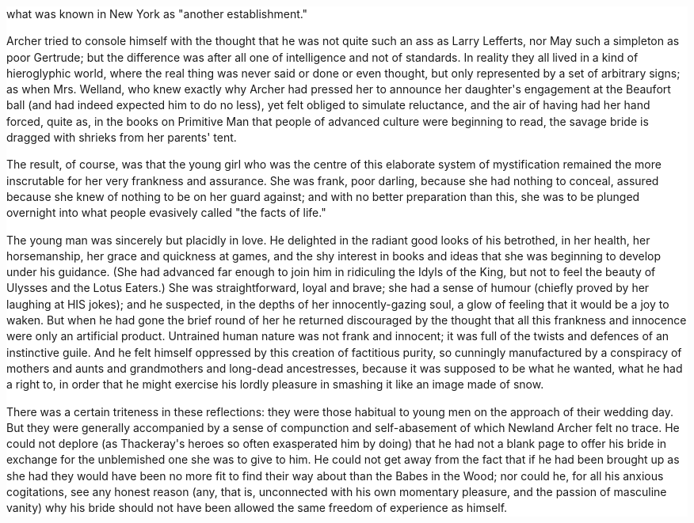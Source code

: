 what was known in New York as "another establishment."

Archer tried to console himself with the thought that he was not quite
such an ass as Larry Lefferts, nor May such a simpleton as poor
Gertrude; but the difference was after all one of intelligence and not
of standards.  In reality they all lived in a kind of hieroglyphic
world, where the real thing was never said or done or even thought, but
only represented by a set of arbitrary signs; as when Mrs. Welland, who
knew exactly why Archer had pressed her to announce her daughter's
engagement at the Beaufort ball (and had indeed expected him to do no
less), yet felt obliged to simulate reluctance, and the air of having
had her hand forced, quite as, in the books on Primitive Man that
people of advanced culture were beginning to read, the savage bride is
dragged with shrieks from her parents' tent.

The result, of course, was that the young girl who was the centre of
this elaborate system of mystification remained the more inscrutable
for her very frankness and assurance.  She was frank, poor darling,
because she had nothing to conceal, assured because she knew of nothing
to be on her guard against; and with no better preparation than this,
she was to be plunged overnight into what people evasively called "the
facts of life."

The young man was sincerely but placidly in love.  He delighted in the
radiant good looks of his betrothed, in her health, her horsemanship,
her grace and quickness at games, and the shy interest in books and
ideas that she was beginning to develop under his guidance.  (She had
advanced far enough to join him in ridiculing the Idyls of the King,
but not to feel the beauty of Ulysses and the Lotus Eaters.) She was
straightforward, loyal and brave; she had a sense of humour (chiefly
proved by her laughing at HIS jokes); and he suspected, in the depths
of her innocently-gazing soul, a glow of feeling that it would be a joy
to waken.  But when he had gone the brief round of her he returned
discouraged by the thought that all this frankness and innocence were
only an artificial product.  Untrained human nature was not frank and
innocent; it was full of the twists and defences of an instinctive
guile.  And he felt himself oppressed by this creation of factitious
purity, so cunningly manufactured by a conspiracy of mothers and aunts
and grandmothers and long-dead ancestresses, because it was supposed to
be what he wanted, what he had a right to, in order that he might
exercise his lordly pleasure in smashing it like an image made of snow.

There was a certain triteness in these reflections: they were those
habitual to young men on the approach of their wedding day.  But they
were generally accompanied by a sense of compunction and self-abasement
of which Newland Archer felt no trace.  He could not deplore (as
Thackeray's heroes so often exasperated him by doing) that he had not a
blank page to offer his bride in exchange for the unblemished one she
was to give to him.  He could not get away from the fact that if he had
been brought up as she had they would have been no more fit to find
their way about than the Babes in the Wood; nor could he, for all his
anxious cogitations, see any honest reason (any, that is, unconnected
with his own momentary pleasure, and the passion of masculine vanity)
why his bride should not have been allowed the same freedom of
experience as himself.
